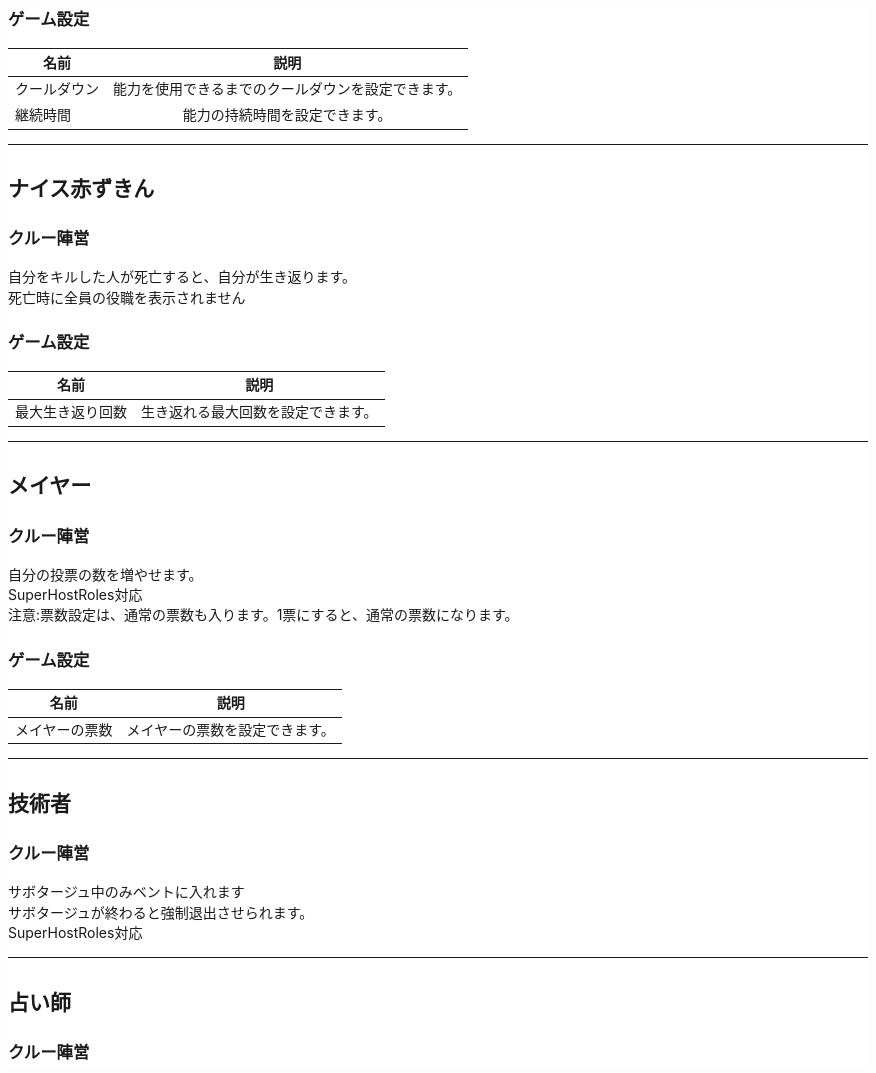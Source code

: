 ### ゲーム設定
| 名前         |                        説明                        |
| ------------ | :------------------------------------------------: |
| クールダウン | 能力を使用できるまでのクールダウンを設定できます。 |
| 継続時間     |           能力の持続時間を設定できます。           |
-----------------------

## ナイス赤ずきん
### クルー陣営

自分をキルした人が死亡すると、自分が生き返ります。<br>
死亡時に全員の役職を表示されません

### ゲーム設定
| 名前             |                説明                |
| ---------------- | :--------------------------------: |
| 最大生き返り回数 | 生き返れる最大回数を設定できます。 |
-----------------------

## メイヤー
### クルー陣営

自分の投票の数を増やせます。<br>
SuperHostRoles対応<br>
注意:票数設定は、通常の票数も入ります。1票にすると、通常の票数になります。

### ゲーム設定
| 名前           |              説明              |
| -------------- | :----------------------------: |
| メイヤーの票数 | メイヤーの票数を設定できます。 |
-----------------------

## 技術者
### クルー陣営

サボタージュ中のみベントに入れます<br>
サボタージュが終わると強制退出させられます。<br>
SuperHostRoles対応

-----------------------

## 占い師
### クルー陣営
